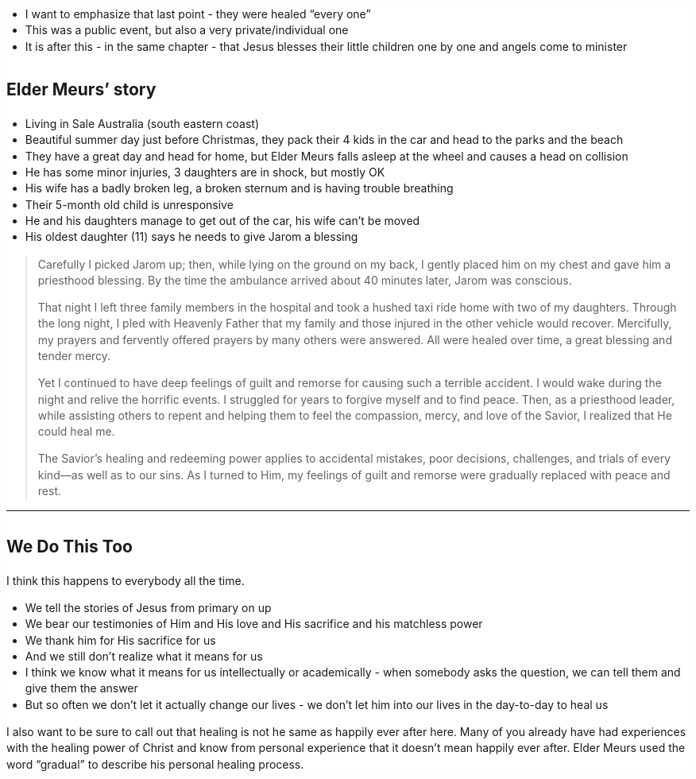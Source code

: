 * I want to emphasize that last point - they were healed “every one”
* This was a public event, but also a very private/individual one
* It is after this - in the same chapter - that Jesus blesses their little children one by one and angels come to minister

## Elder Meurs’ story
* Living in Sale Australia (south eastern coast)
* Beautiful summer day just before Christmas, they pack their 4 kids in the car and head to the parks and the beach
* They have a great day and head for home, but Elder Meurs falls asleep at the wheel and causes a head on collision
* He has some minor injuries, 3 daughters are in shock, but mostly OK
* His wife has a badly broken leg, a broken sternum and is having trouble breathing
* Their 5-month old child is unresponsive
* He and his daughters manage to get out of the car, his wife can’t be moved
* His oldest daughter (11) says he needs to give Jarom a blessing
> Carefully I picked Jarom up; then, while lying on the ground on my back, I gently placed him on my chest and gave him a priesthood blessing. By the time the ambulance arrived about 40 minutes later, Jarom was conscious.
> 
> That night I left three family members in the hospital and took a hushed taxi ride home with two of my daughters. Through the long night, I pled with Heavenly Father that my family and those injured in the other vehicle would recover. Mercifully, my prayers and fervently offered prayers by many others were answered. All were healed over time, a great blessing and tender mercy.
> 
> Yet I continued to have deep feelings of guilt and remorse for causing such a terrible accident. I would wake during the night and relive the horrific events. I struggled for years to forgive myself and to find peace. Then, as a priesthood leader, while assisting others to repent and helping them to feel the compassion, mercy, and love of the Savior, I realized that He could heal me.
> 
> The Savior’s healing and redeeming power applies to accidental mistakes, poor decisions, challenges, and trials of every kind—as well as to our sins. As I turned to Him, my feelings of guilt and remorse were gradually replaced with peace and rest.

---
## We Do This Too

I think this happens to everybody all the time.
* We tell the stories of Jesus from primary on up
* We bear our testimonies of Him and His love and His sacrifice and his matchless power
* We thank him for His sacrifice for us
* And we still don’t realize what it means for us
* I think we know what it means for us intellectually or academically - when somebody asks the question, we can tell them and give them the answer
* But so often we don’t let it actually change our lives - we don’t let him into our lives in the day-to-day to heal us

I also want to be sure to call out that healing is not he same as happily ever after here.  Many of you already have had experiences with the healing power of Christ and know from personal experience that it doesn’t mean happily ever after.  Elder Meurs used the word “gradual” to describe his personal healing process.  
